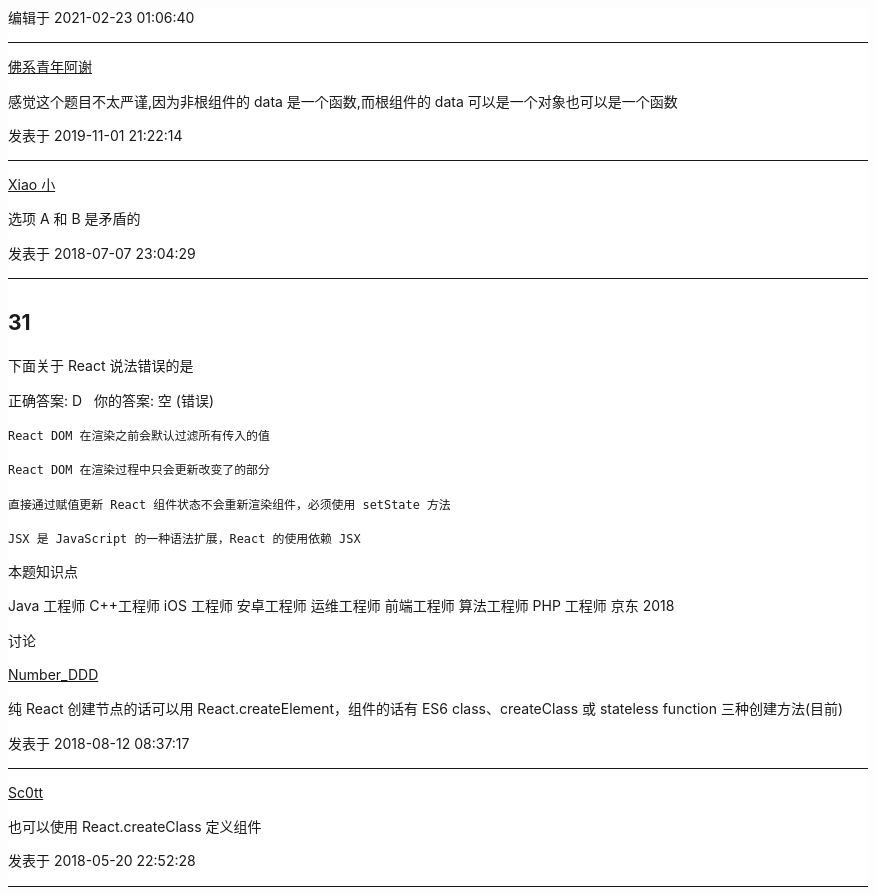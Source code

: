 编辑于 2021-02-23 01:06:40

* * *

[佛系青年阿谢](https://www.nowcoder.com/profile/903994386)

感觉这个题目不太严谨,因为非根组件的 data 是一个函数,而根组件的 data 可以是一个对象也可以是一个函数

发表于 2019-11-01 21:22:14

* * *

[Xiao 小](https://www.nowcoder.com/profile/4869076)

选项 A 和 B 是矛盾的

发表于 2018-07-07 23:04:29

* * *

## 31

下面关于 React 说法错误的是

正确答案: D   你的答案: 空 (错误)

```cpp
React DOM 在渲染之前会默认过滤所有传入的值
```

```cpp
React DOM 在渲染过程中只会更新改变了的部分
```

```cpp
直接通过赋值更新 React 组件状态不会重新渲染组件，必须使用 setState 方法
```

```cpp
JSX 是 JavaScript 的一种语法扩展，React 的使用依赖 JSX
```

本题知识点

Java 工程师 C++工程师 iOS 工程师 安卓工程师 运维工程师 前端工程师 算法工程师 PHP 工程师 京东 2018

讨论

[Number_DDD](https://www.nowcoder.com/profile/6245047)

纯 React 创建节点的话可以用 React.createElement，组件的话有 ES6 class、createClass 或 stateless function 三种创建方法(目前)

发表于 2018-08-12 08:37:17

* * *

[Sc0tt](https://www.nowcoder.com/profile/9132034)

也可以使用 React.createClass 定义组件

发表于 2018-05-20 22:52:28

* * *
